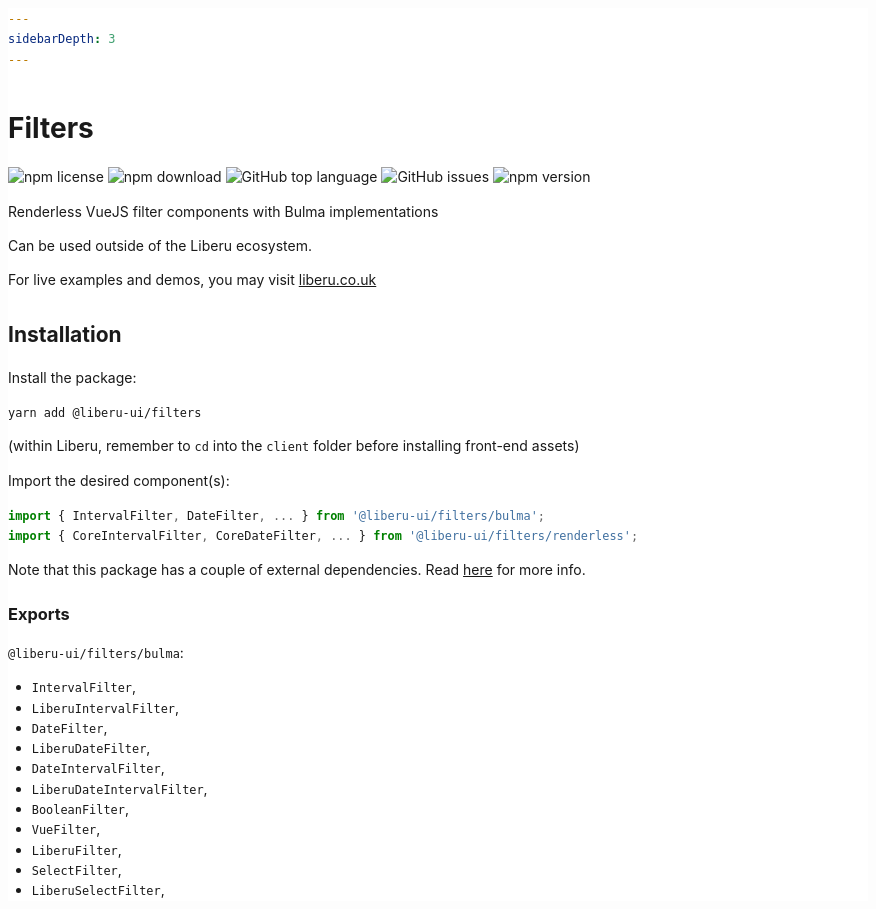 ```yaml
---
sidebarDepth: 3
---
```


# Filters

![npm license](https://img.shields.io/npm/l/@liberu-ui/filters.svg) 
![npm download](https://img.shields.io/npm/dm/@liberu-ui/filters.svg) 
![GitHub top language](https://img.shields.io/github/languages/top/liberu-ui/filters.svg) 
![GitHub issues](https://img.shields.io/github/issues/liberu-ui/filters.svg) 
![npm version](https://img.shields.io/npm/v/@liberu-ui/filters.svg) 

Renderless VueJS filter components with Bulma implementations

Can be used outside of the Liberu ecosystem.

For live examples and demos, you may visit [liberu.co.uk](https://www.liberu.co.uk)

## Installation

Install the package:
```
yarn add @liberu-ui/filters
```

(within Liberu, remember to `cd` into the `client` folder before installing front-end assets)

Import the desired component(s):
```js
import { IntervalFilter, DateFilter, ... } from '@liberu-ui/filters/bulma';
import { CoreIntervalFilter, CoreDateFilter, ... } from '@liberu-ui/filters/renderless';
```

Note that this package has a couple of external dependencies. 
Read [here](https://docs.liberu.co.uk/frontend/#other-dependencies) for more info.

### Exports

`@liberu-ui/filters/bulma`:
- `IntervalFilter`, 
- `LiberuIntervalFilter`, 
- `DateFilter`, 
- `LiberuDateFilter`,
- `DateIntervalFilter`, 
- `LiberuDateIntervalFilter`, 
- `BooleanFilter`,
- `VueFilter`, 
- `LiberuFilter`, 
- `SelectFilter`, 
- `LiberuSelectFilter`,

